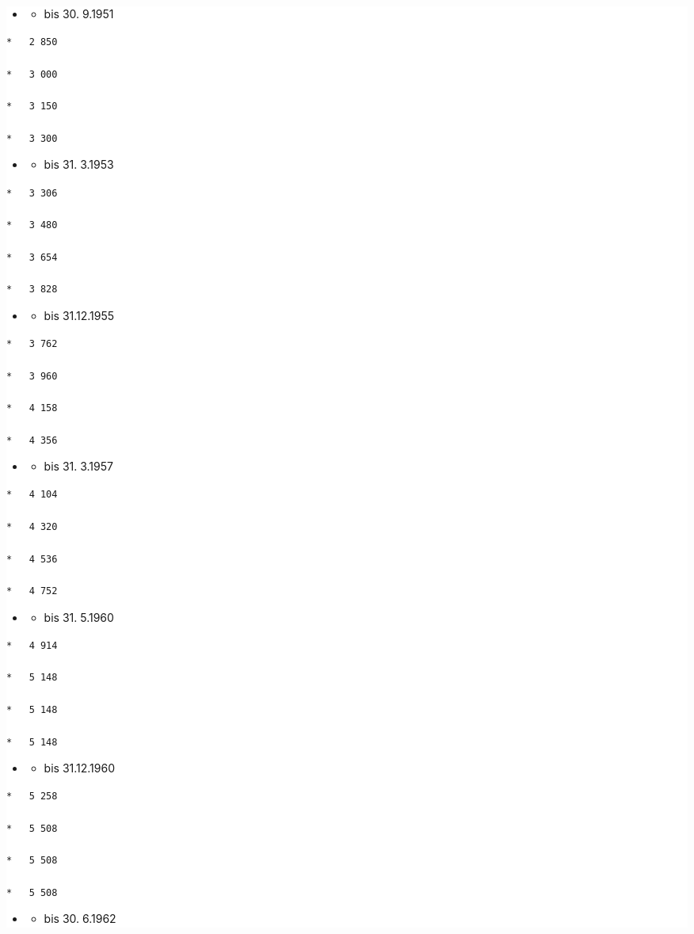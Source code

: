 *    *   bis 30. 9.1951

    *   2 850

    *   3 000

    *   3 150

    *   3 300


*    *   bis 31. 3.1953

    *   3 306

    *   3 480

    *   3 654

    *   3 828


*    *   bis 31.12.1955

    *   3 762

    *   3 960

    *   4 158

    *   4 356


*    *   bis 31. 3.1957

    *   4 104

    *   4 320

    *   4 536

    *   4 752


*    *   bis 31. 5.1960

    *   4 914

    *   5 148

    *   5 148

    *   5 148


*    *   bis 31.12.1960

    *   5 258

    *   5 508

    *   5 508

    *   5 508


*    *   bis 30. 6.1962
